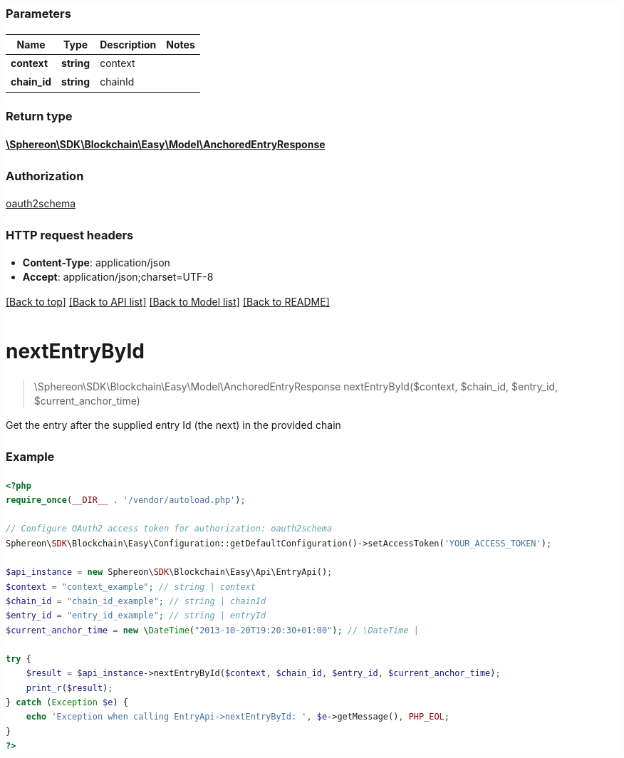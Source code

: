 ### Parameters

Name | Type | Description  | Notes
------------- | ------------- | ------------- | -------------
 **context** | **string**| context |
 **chain_id** | **string**| chainId |

### Return type

[**\Sphereon\SDK\Blockchain\Easy\Model\AnchoredEntryResponse**](../Model/AnchoredEntryResponse.md)

### Authorization

[oauth2schema](../../README.md#oauth2schema)

### HTTP request headers

 - **Content-Type**: application/json
 - **Accept**: application/json;charset=UTF-8

[[Back to top]](#) [[Back to API list]](../../README.md#documentation-for-api-endpoints) [[Back to Model list]](../../README.md#documentation-for-models) [[Back to README]](../../README.md)

# **nextEntryById**
> \Sphereon\SDK\Blockchain\Easy\Model\AnchoredEntryResponse nextEntryById($context, $chain_id, $entry_id, $current_anchor_time)

Get the entry after the supplied entry Id (the next) in the provided chain

### Example
```php
<?php
require_once(__DIR__ . '/vendor/autoload.php');

// Configure OAuth2 access token for authorization: oauth2schema
Sphereon\SDK\Blockchain\Easy\Configuration::getDefaultConfiguration()->setAccessToken('YOUR_ACCESS_TOKEN');

$api_instance = new Sphereon\SDK\Blockchain\Easy\Api\EntryApi();
$context = "context_example"; // string | context
$chain_id = "chain_id_example"; // string | chainId
$entry_id = "entry_id_example"; // string | entryId
$current_anchor_time = new \DateTime("2013-10-20T19:20:30+01:00"); // \DateTime | 

try {
    $result = $api_instance->nextEntryById($context, $chain_id, $entry_id, $current_anchor_time);
    print_r($result);
} catch (Exception $e) {
    echo 'Exception when calling EntryApi->nextEntryById: ', $e->getMessage(), PHP_EOL;
}
?>
```
